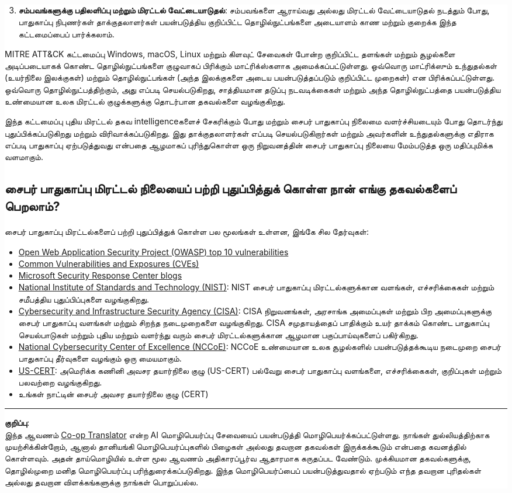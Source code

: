 3. **சம்பவங்களுக்கு பதிலளிப்பு மற்றும் மிரட்டல் வேட்டையாடுதல்**: சம்பவங்களை ஆராய்வது அல்லது மிரட்டல் வேட்டையாடுதல் நடத்தும் போது, பாதுகாப்பு நிபுணர்கள் தாக்குதலாளர்கள் பயன்படுத்திய குறிப்பிட்ட தொழில்நுட்பங்களை அடையாளம் காண மற்றும் குறைக்க இந்த கட்டமைப்பைப் பார்க்கலாம்.

MITRE ATT&CK கட்டமைப்பு Windows, macOS, Linux மற்றும் கிளவுட் சேவைகள் போன்ற குறிப்பிட்ட தளங்கள் மற்றும் சூழல்களை அடிப்படையாகக் கொண்ட தொழில்நுட்பங்களை குழுவாகப் பிரிக்கும் மாட்ரிக்ஸ்களாக அமைக்கப்பட்டுள்ளது. ஒவ்வொரு மாட்ரிக்ஸும் உந்துதல்கள் (உயர்நிலை இலக்குகள்) மற்றும் தொழில்நுட்பங்கள் (அந்த இலக்குகளை அடைய பயன்படுத்தப்படும் குறிப்பிட்ட முறைகள்) என பிரிக்கப்பட்டுள்ளது. ஒவ்வொரு தொழில்நுட்பத்திற்கும், அது எப்படி செயல்படுகிறது, சாத்தியமான தடுப்பு நடவடிக்கைகள் மற்றும் அந்த தொழில்நுட்பத்தை பயன்படுத்திய உண்மையான உலக மிரட்டல் குழுக்களுக்கு தொடர்பான தகவல்களை வழங்குகிறது.

இந்த கட்டமைப்பு புதிய மிரட்டல் தகவ intelligenceகளைச் சேகரிக்கும் போது மற்றும் சைபர் பாதுகாப்பு நிலைமை வளர்ச்சியடையும் போது தொடர்ந்து புதுப்பிக்கப்படுகிறது மற்றும் விரிவாக்கப்படுகிறது. இது தாக்குதலாளர்கள் எப்படி செயல்படுகிறார்கள் மற்றும் அவர்களின் உந்துதல்களுக்கு எதிராக எப்படி பாதுகாப்பு ஏற்படுத்துவது என்பதை ஆழமாகப் புரிந்துகொள்ள ஒரு நிறுவனத்தின் சைபர் பாதுகாப்பு நிலையை மேம்படுத்த ஒரு மதிப்புமிக்க வளமாகும்.

## சைபர் பாதுகாப்பு மிரட்டல் நிலையைப் பற்றி புதுப்பித்துக் கொள்ள நான் எங்கு தகவல்களைப் பெறலாம்?

சைபர் பாதுகாப்பு மிரட்டல்களைப் பற்றி புதுப்பித்துக் கொள்ள பல மூலங்கள் உள்ளன, இங்கே சில தேர்வுகள்:

- [Open Web Application Security Project (OWASP) top 10 vulnerabilities](https://owasp.org/Top10/)
- [Common Vulnerabilities and Exposures (CVEs)](https://www.bing.com/ck/a?!&&p=53df6007f017bca2JmltdHM9MTY5MjU3NjAwMCZpZ3VpZD0zYmY4N2RiYS1jYWI1LTYwMDgtMWY1YS02ZmYyY2JjNjYxZWUmaW5zaWQ9NTc2OQ&ptn=3&hsh=3&fclid=3bf87dba-cab5-6008-1f5a-6ff2cbc661ee&psq=cve&u=a1aHR0cHM6Ly9iaW5nLmNvbS9hbGluay9saW5rP3VybD1odHRwcyUzYSUyZiUyZmN2ZS5taXRyZS5vcmclMmYmc291cmNlPXNlcnAtcnImaD1BZXN4S0VBWTNnbGhNZEFpd3daMlNSZkZQNTlrODhIUnYxRUtlSkY1RTk0JTNkJnA9a2NvZmZjaWFsd2Vic2l0ZQ&ntb=1 "Common Vulnerabilities and Exposures")
- [Microsoft Security Response Center blogs](https://msrc.microsoft.com/blog/)
- [National Institute of Standards and Technology (NIST)](https://www.dhs.gov/topics/cybersecurity): NIST சைபர் பாதுகாப்பு மிரட்டல்களுக்கான வளங்கள், எச்சரிக்கைகள் மற்றும் சமீபத்திய புதுப்பிப்புகளை வழங்குகிறது.
- [Cybersecurity and Infrastructure Security Agency (CISA)](https://www.cisa.gov/resources-tools/resources/free-cybersecurity-services-and-tools): CISA நிறுவனங்கள், அரசாங்க அமைப்புகள் மற்றும் பிற அமைப்புகளுக்கு சைபர் பாதுகாப்பு வளங்கள் மற்றும் சிறந்த நடைமுறைகளை வழங்குகிறது. CISA சமுதாயத்தைப் பாதிக்கும் உயர் தாக்கம் கொண்ட பாதுகாப்பு செயல்பாடுகள் மற்றும் புதிய மற்றும் வளர்ந்து வரும் சைபர் மிரட்டல்களுக்கான ஆழமான பகுப்பாய்வுகளைப் பகிர்கிறது.
- [National Cybersecurity Center of Excellence (NCCoE)](https://www.dhs.gov/topics/cybersecurity): NCCoE உண்மையான உலக சூழல்களில் பயன்படுத்தக்கூடிய நடைமுறை சைபர் பாதுகாப்பு தீர்வுகளை வழங்கும் ஒரு மையமாகும்.
- [US-CERT](https://www.cisa.gov/resources-tools/resources/free-cybersecurity-services-and-tools): அமெரிக்க கணினி அவசர தயார்நிலை குழு (US-CERT) பல்வேறு சைபர் பாதுகாப்பு வளங்களை, எச்சரிக்கைகள், குறிப்புகள் மற்றும் பலவற்றை வழங்குகிறது.
- உங்கள் நாட்டின் சைபர் அவசர தயார்நிலை குழு (CERT)

---

**குறிப்பு**:  
இந்த ஆவணம் [Co-op Translator](https://github.com/Azure/co-op-translator) என்ற AI மொழிபெயர்ப்பு சேவையைப் பயன்படுத்தி மொழிபெயர்க்கப்பட்டுள்ளது. நாங்கள் துல்லியத்திற்காக முயற்சிக்கின்றோம், ஆனால் தானியங்கி மொழிபெயர்ப்புகளில் பிழைகள் அல்லது தவறான தகவல்கள் இருக்கக்கூடும் என்பதை கவனத்தில் கொள்ளவும். அதன் தாய்மொழியில் உள்ள மூல ஆவணம் அதிகாரப்பூர்வ ஆதாரமாக கருதப்பட வேண்டும். முக்கியமான தகவல்களுக்கு, தொழில்முறை மனித மொழிபெயர்ப்பு பரிந்துரைக்கப்படுகிறது. இந்த மொழிபெயர்ப்பைப் பயன்படுத்துவதால் ஏற்படும் எந்த தவறான புரிதல்கள் அல்லது தவறான விளக்கங்களுக்கு நாங்கள் பொறுப்பல்ல.